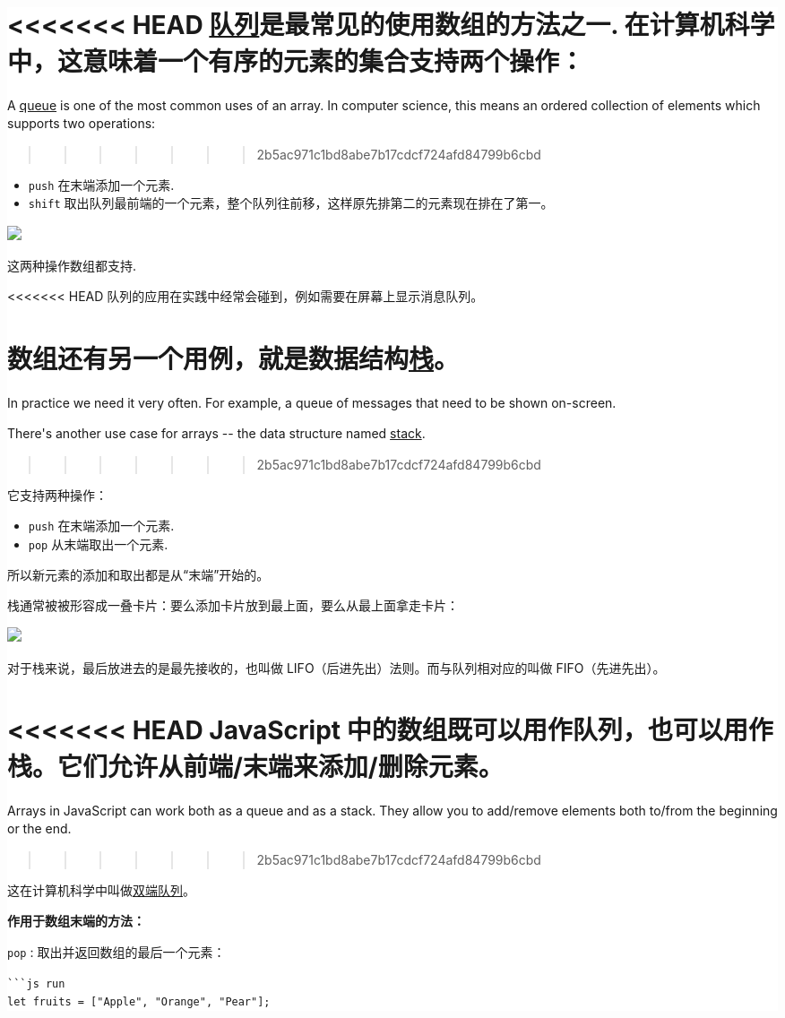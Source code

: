 <<<<<<< HEAD
[队列](https://en.wikipedia.org/wiki/Queue_(abstract_data_type))是最常见的使用数组的方法之一. 在计算机科学中，这意味着一个有序的元素的集合支持两个操作：
=======
A [queue](https://en.wikipedia.org/wiki/Queue_(abstract_data_type)) is one of the most common uses of an array. In computer science, this means an ordered collection of elements which supports two operations:
>>>>>>> 2b5ac971c1bd8abe7b17cdcf724afd84799b6cbd

- `push` 在末端添加一个元素.
- `shift` 取出队列最前端的一个元素，整个队列往前移，这样原先排第二的元素现在排在了第一。

![](queue.svg)

这两种操作数组都支持.

<<<<<<< HEAD
队列的应用在实践中经常会碰到，例如需要在屏幕上显示消息队列。

数组还有另一个用例，就是数据结构[栈](https://en.wikipedia.org/wiki/Stack_(abstract_data_type))。
=======
In practice we need it very often. For example, a queue of messages that need to be shown on-screen.

There's another use case for arrays -- the data structure named [stack](https://en.wikipedia.org/wiki/Stack_(abstract_data_type)).
>>>>>>> 2b5ac971c1bd8abe7b17cdcf724afd84799b6cbd

它支持两种操作：

- `push` 在末端添加一个元素.
- `pop` 从末端取出一个元素.

所以新元素的添加和取出都是从“末端”开始的。

栈通常被被形容成一叠卡片：要么添加卡片放到最上面，要么从最上面拿走卡片：

![](stack.svg)

对于栈来说，最后放进去的是最先接收的，也叫做 LIFO（后进先出）法则。而与队列相对应的叫做 FIFO（先进先出）。

<<<<<<< HEAD
JavaScript 中的数组既可以用作队列，也可以用作栈。它们允许从前端/末端来添加/删除元素。
=======
Arrays in JavaScript can work both as a queue and as a stack. They allow you to add/remove elements both to/from the beginning or the end.
>>>>>>> 2b5ac971c1bd8abe7b17cdcf724afd84799b6cbd

这在计算机科学中叫做[双端队列](https://en.wikipedia.org/wiki/Double-ended_queue)。

**作用于数组末端的方法：**

`pop`
: 取出并返回数组的最后一个元素：

    ```js run
    let fruits = ["Apple", "Orange", "Pear"];
